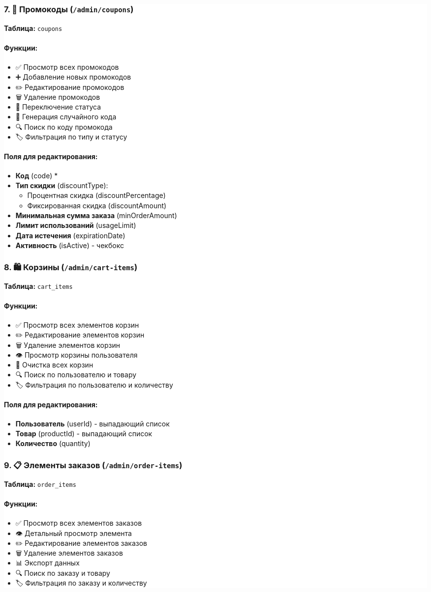 ### 7. 🎫 Промокоды (`/admin/coupons`)

**Таблица:** `coupons`

#### Функции:
- ✅ Просмотр всех промокодов
- ➕ Добавление новых промокодов
- ✏️ Редактирование промокодов
- 🗑️ Удаление промокодов
- 🔄 Переключение статуса
- 🎲 Генерация случайного кода
- 🔍 Поиск по коду промокода
- 🏷️ Фильтрация по типу и статусу

#### Поля для редактирования:
- **Код** (code) *
- **Тип скидки** (discountType):
  - Процентная скидка (discountPercentage)
  - Фиксированная скидка (discountAmount)
- **Минимальная сумма заказа** (minOrderAmount)
- **Лимит использований** (usageLimit)
- **Дата истечения** (expirationDate)
- **Активность** (isActive) - чекбокс

### 8. 🛍️ Корзины (`/admin/cart-items`)

**Таблица:** `cart_items`

#### Функции:
- ✅ Просмотр всех элементов корзин
- ✏️ Редактирование элементов корзин
- 🗑️ Удаление элементов корзин
- 👁️ Просмотр корзины пользователя
- 🧹 Очистка всех корзин
- 🔍 Поиск по пользователю и товару
- 🏷️ Фильтрация по пользователю и количеству

#### Поля для редактирования:
- **Пользователь** (userId) - выпадающий список
- **Товар** (productId) - выпадающий список
- **Количество** (quantity)

### 9. 📋 Элементы заказов (`/admin/order-items`)

**Таблица:** `order_items`

#### Функции:
- ✅ Просмотр всех элементов заказов
- 👁️ Детальный просмотр элемента
- ✏️ Редактирование элементов заказов
- 🗑️ Удаление элементов заказов
- 📊 Экспорт данных
- 🔍 Поиск по заказу и товару
- 🏷️ Фильтрация по заказу и количеству
